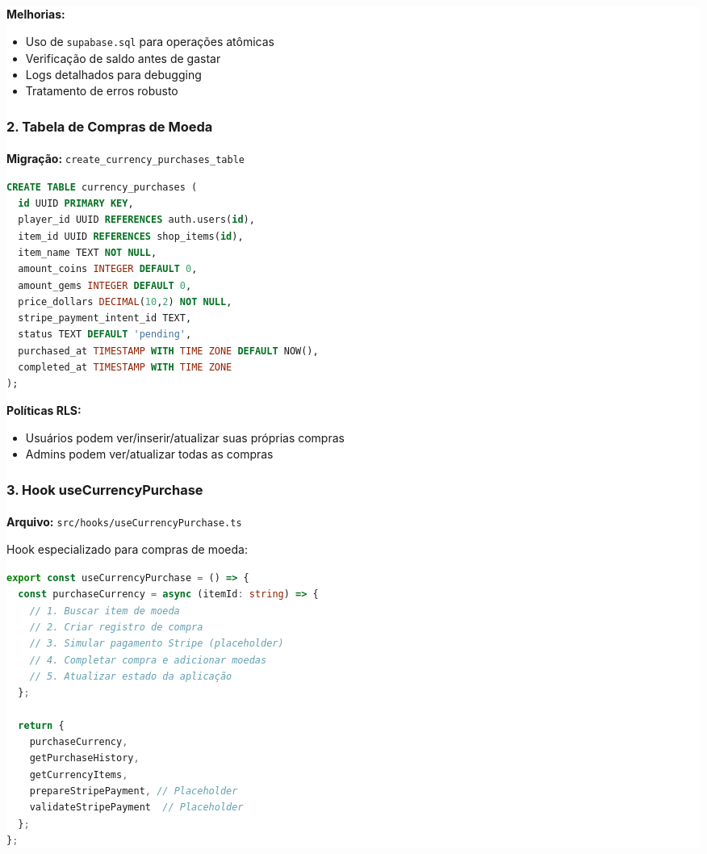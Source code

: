 **Melhorias:**
- Uso de `supabase.sql` para operações atômicas
- Verificação de saldo antes de gastar
- Logs detalhados para debugging
- Tratamento de erros robusto

### 2. Tabela de Compras de Moeda

**Migração:** `create_currency_purchases_table`

```sql
CREATE TABLE currency_purchases (
  id UUID PRIMARY KEY,
  player_id UUID REFERENCES auth.users(id),
  item_id UUID REFERENCES shop_items(id),
  item_name TEXT NOT NULL,
  amount_coins INTEGER DEFAULT 0,
  amount_gems INTEGER DEFAULT 0,
  price_dollars DECIMAL(10,2) NOT NULL,
  stripe_payment_intent_id TEXT,
  status TEXT DEFAULT 'pending',
  purchased_at TIMESTAMP WITH TIME ZONE DEFAULT NOW(),
  completed_at TIMESTAMP WITH TIME ZONE
);
```

**Políticas RLS:**
- Usuários podem ver/inserir/atualizar suas próprias compras
- Admins podem ver/atualizar todas as compras

### 3. Hook useCurrencyPurchase

**Arquivo:** `src/hooks/useCurrencyPurchase.ts`

Hook especializado para compras de moeda:

```typescript
export const useCurrencyPurchase = () => {
  const purchaseCurrency = async (itemId: string) => {
    // 1. Buscar item de moeda
    // 2. Criar registro de compra
    // 3. Simular pagamento Stripe (placeholder)
    // 4. Completar compra e adicionar moedas
    // 5. Atualizar estado da aplicação
  };
  
  return {
    purchaseCurrency,
    getPurchaseHistory,
    getCurrencyItems,
    prepareStripePayment, // Placeholder
    validateStripePayment  // Placeholder
  };
};
```
